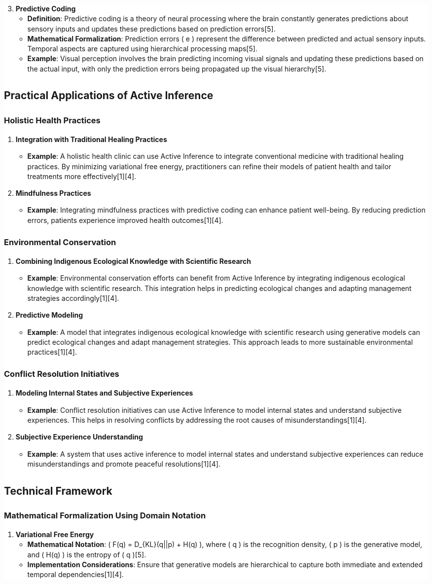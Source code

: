3. **Predictive Coding**
   - **Definition**: Predictive coding is a theory of neural processing where the brain constantly generates predictions about sensory inputs and updates these predictions based on prediction errors[5].
   - **Mathematical Formalization**: Prediction errors \( e \) represent the difference between predicted and actual sensory inputs. Temporal aspects are captured using hierarchical processing maps[5].
   - **Example**: Visual perception involves the brain predicting incoming visual signals and updating these predictions based on the actual input, with only the prediction errors being propagated up the visual hierarchy[5].

## Practical Applications of Active Inference

### Holistic Health Practices

1. **Integration with Traditional Healing Practices**
   - **Example**: A holistic health clinic can use Active Inference to integrate conventional medicine with traditional healing practices. By minimizing variational free energy, practitioners can refine their models of patient health and tailor treatments more effectively[1][4].

2. **Mindfulness Practices**
   - **Example**: Integrating mindfulness practices with predictive coding can enhance patient well-being. By reducing prediction errors, patients experience improved health outcomes[1][4].

### Environmental Conservation

1. **Combining Indigenous Ecological Knowledge with Scientific Research**
   - **Example**: Environmental conservation efforts can benefit from Active Inference by integrating indigenous ecological knowledge with scientific research. This integration helps in predicting ecological changes and adapting management strategies accordingly[1][4].

2. **Predictive Modeling**
   - **Example**: A model that integrates indigenous ecological knowledge with scientific research using generative models can predict ecological changes and adapt management strategies. This approach leads to more sustainable environmental practices[1][4].

### Conflict Resolution Initiatives

1. **Modeling Internal States and Subjective Experiences**
   - **Example**: Conflict resolution initiatives can use Active Inference to model internal states and understand subjective experiences. This helps in resolving conflicts by addressing the root causes of misunderstandings[1][4].

2. **Subjective Experience Understanding**
   - **Example**: A system that uses active inference to model internal states and understand subjective experiences can reduce misunderstandings and promote peaceful resolutions[1][4].

## Technical Framework

### Mathematical Formalization Using Domain Notation

1. **Variational Free Energy**
   - **Mathematical Notation**: \( F(q) = D_{KL}(q||p) + H(q) \), where \( q \) is the recognition density, \( p \) is the generative model, and \( H(q) \) is the entropy of \( q \)[5].
   - **Implementation Considerations**: Ensure that generative models are hierarchical to capture both immediate and extended temporal dependencies[1][4].
